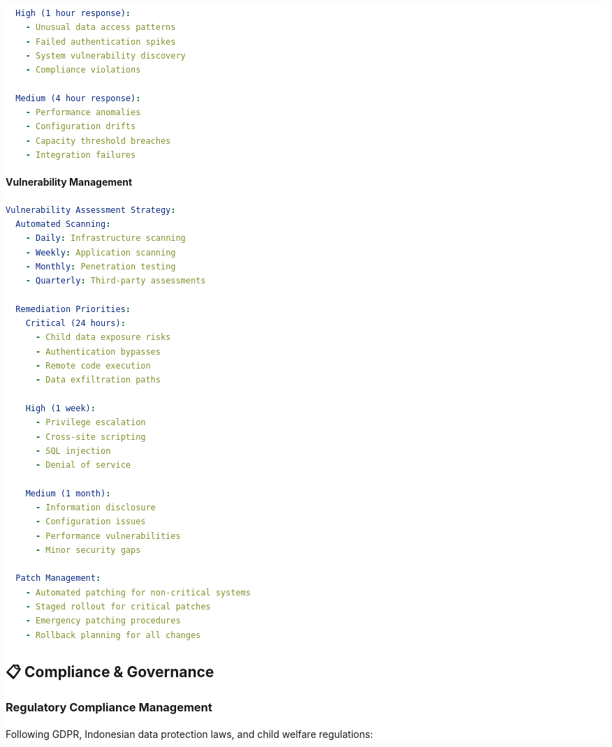 ```yaml
  High (1 hour response):
    - Unusual data access patterns
    - Failed authentication spikes
    - System vulnerability discovery
    - Compliance violations
    
  Medium (4 hour response):
    - Performance anomalies
    - Configuration drifts
    - Capacity threshold breaches
    - Integration failures
```

#### Vulnerability Management
```yaml
Vulnerability Assessment Strategy:
  Automated Scanning:
    - Daily: Infrastructure scanning
    - Weekly: Application scanning
    - Monthly: Penetration testing
    - Quarterly: Third-party assessments
    
  Remediation Priorities:
    Critical (24 hours):
      - Child data exposure risks
      - Authentication bypasses
      - Remote code execution
      - Data exfiltration paths
      
    High (1 week):
      - Privilege escalation
      - Cross-site scripting
      - SQL injection
      - Denial of service
      
    Medium (1 month):
      - Information disclosure
      - Configuration issues
      - Performance vulnerabilities
      - Minor security gaps
      
  Patch Management:
    - Automated patching for non-critical systems
    - Staged rollout for critical patches
    - Emergency patching procedures
    - Rollback planning for all changes
```

## 📋 Compliance & Governance

### Regulatory Compliance Management
Following GDPR, Indonesian data protection laws, and child welfare regulations:
